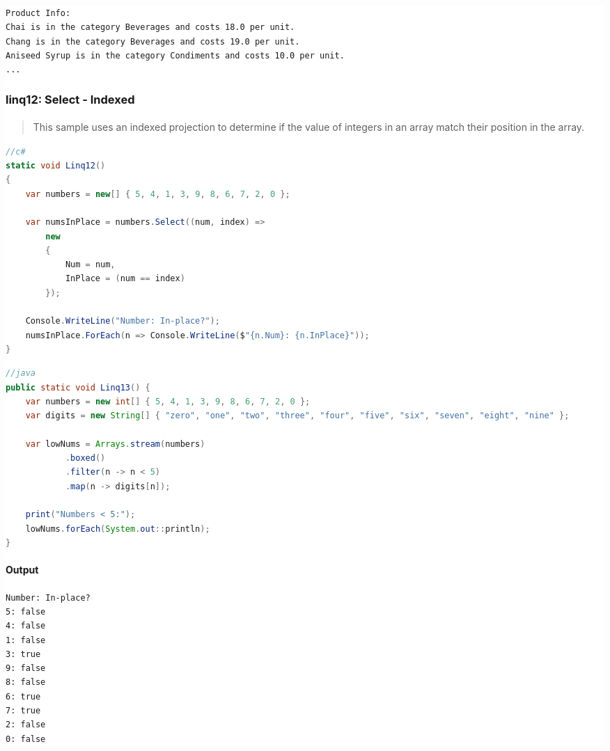     Product Info:
    Chai is in the category Beverages and costs 18.0 per unit.
    Chang is in the category Beverages and costs 19.0 per unit.
    Aniseed Syrup is in the category Condiments and costs 10.0 per unit.
    ...

### linq12: Select - Indexed
>This sample uses an indexed projection to determine if the value of integers in an array match their position in the array.
```csharp
//c#
static void Linq12()
{
    var numbers = new[] { 5, 4, 1, 3, 9, 8, 6, 7, 2, 0 };

    var numsInPlace = numbers.Select((num, index) => 
        new
        {
            Num = num, 
            InPlace = (num == index)
        });

    Console.WriteLine("Number: In-place?");
    numsInPlace.ForEach(n => Console.WriteLine($"{n.Num}: {n.InPlace}"));
}
```
```java
//java
public static void Linq13() {
    var numbers = new int[] { 5, 4, 1, 3, 9, 8, 6, 7, 2, 0 };
    var digits = new String[] { "zero", "one", "two", "three", "four", "five", "six", "seven", "eight", "nine" };

    var lowNums = Arrays.stream(numbers)
            .boxed()
            .filter(n -> n < 5)
            .map(n -> digits[n]);

    print("Numbers < 5:");
    lowNums.forEach(System.out::println);
}
```
#### Output

    Number: In-place?
    5: false
    4: false
    1: false
    3: true
    9: false
    8: false
    6: true
    7: true
    2: false
    0: false
